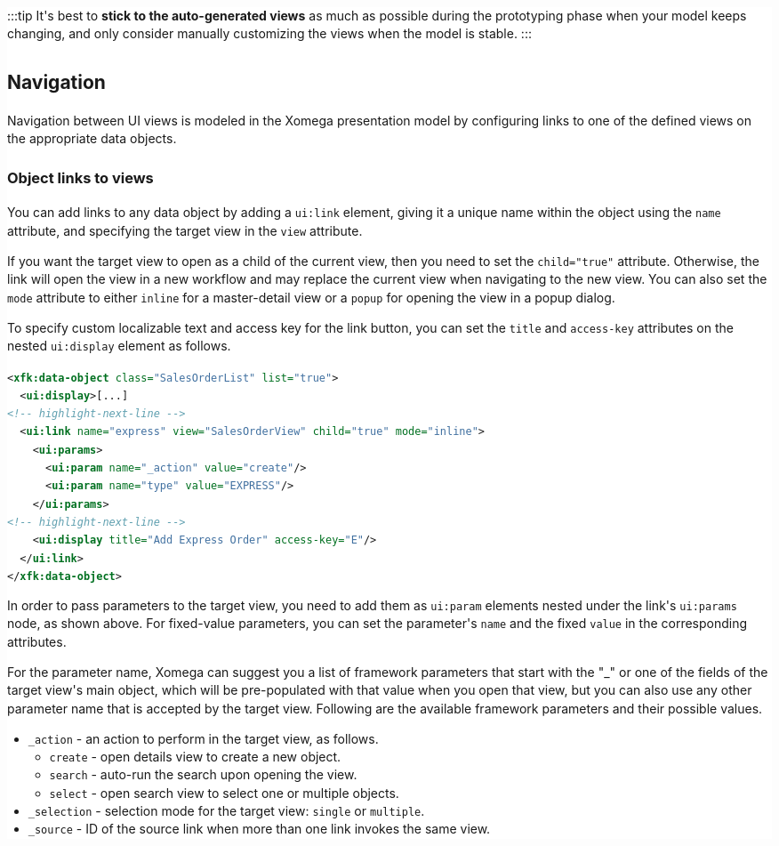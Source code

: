 :::tip
It's best to **stick to the auto-generated views** as much as possible during the prototyping phase when your model keeps changing, and only consider manually customizing the views when the model is stable.
:::

## Navigation

Navigation between UI views is modeled in the Xomega presentation model by configuring links to one of the defined views on the appropriate data objects.

### Object links to views

You can add links to any data object by adding a `ui:link` element, giving it a unique name within the object using the `name` attribute, and specifying the target view in the `view` attribute.

If you want the target view to open as a child of the current view, then you need to set the `child="true"` attribute. Otherwise, the link will open the view in a new workflow and may replace the current view when navigating to the new view. You can also set the `mode` attribute to either `inline` for a master-detail view or a `popup` for opening the view in a popup dialog.

To specify custom localizable text and access key for the link button, you can set the `title` and `access-key` attributes on the nested `ui:display` element as follows.

```xml
<xfk:data-object class="SalesOrderList" list="true">
  <ui:display>[...]
<!-- highlight-next-line -->
  <ui:link name="express" view="SalesOrderView" child="true" mode="inline">
    <ui:params>
      <ui:param name="_action" value="create"/>
      <ui:param name="type" value="EXPRESS"/>
    </ui:params>
<!-- highlight-next-line -->
    <ui:display title="Add Express Order" access-key="E"/>
  </ui:link>
</xfk:data-object>
```

In order to pass parameters to the target view, you need to add them as `ui:param` elements nested under the link's `ui:params` node, as shown above. For fixed-value parameters, you can set the parameter's `name` and the fixed `value` in the corresponding attributes.

For the parameter name, Xomega can suggest you a list of framework parameters that start with the "_" or one of the fields of the target view's main object, which will be pre-populated with that value when you open that view, but you can also use any other parameter name that is accepted by the target view. Following are the available framework parameters and their possible values.
- `_action` - an action to perform in the target view, as follows.
  - `create` - open details view to create a new object.
  - `search` - auto-run the search upon opening the view.
  - `select` - open search view to select one or multiple objects.
- `_selection` - selection mode for the target view: `single` or `multiple`.
- `_source` - ID of the source link when more than one link invokes the same view.

